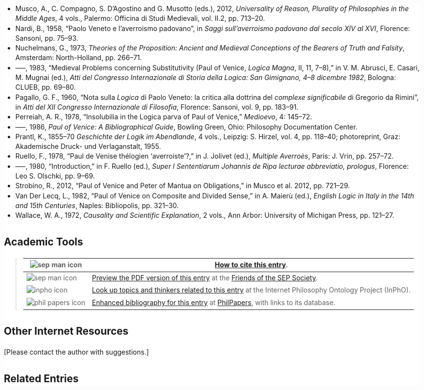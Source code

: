 * Musco, A., C. Compagno, S. D’Agostino and G. Musotto (eds.), 2012, *Universality of Reason, Plurality of Philosophies in the Middle Ages*, 4 vols., Palermo: Officina di Studi Medievali, vol. II.2, pp. 713–20.
* Nardi, B., 1958, “Paolo Veneto e l’averroismo padovano”, in *Saggi sull’averroismo padovano dal secolo XIV al XVI*, Florence: Sansoni, pp. 75–93.
* Nuchelmans, G., 1973, *Theories of the Proposition: Ancient and Medieval Conceptions of the Bearers of Truth and Falsity*, Amsterdam: North-Holland, pp. 266–71.
* –––, 1983, “Medieval Problems concerning Substitutivity (Paul of Venice, *Logica Magna*, II, 11, 7–8),” in V. M. Abrusci, E. Casari, M. Mugnai (ed.), *Atti del Congresso Internazionale di Storia della Logica: San Gimignano, 4–8 dicembre 1982*, Bologna: CLUEB, pp. 69–80.
* Pagallo, G. F., 1960, “Nota sulla *Logica* di Paolo Veneto: la critica alla dottrina del *complexe significabile* di Gregorio da Rimini”, in *Atti del XII Congresso Internazionale di Filosofia*, Florence: Sansoni, vol. 9, pp. 183–91.
* Perreiah, A. R., 1978, “Insolubilia in the Logica parva of Paul of Venice,” *Medioevo*, 4: 145–72.
* –––, 1986, *Paul of Venice: A Bibliographical Guide*, Bowling Green, Ohio: Philosophy Documentation Center.
* Prantl, K., 1855–70 *Geschichte der Logik im Abendlande*, 4 vols., Leipzig: S. Hirzel, vol. 4, pp. 118–40; photoreprint, Graz: Akademische Druck- und Verlaganstalt, 1955.
* Ruello, F., 1978, “Paul de Venise thélogien ‘averroiste’?,” in J. Jolivet (ed.), *Multiple Averroès*, Paris: J. Vrin, pp. 257–72.
* –––, 1980, “Introduction,” in F. Ruello (ed.), *Super I Sententiarum Johannis de Ripa lecturae abbreviatio, prologus*, Florence: Leo S. Olschki, pp. 9–69.
* Strobino, R., 2012, “Paul of Venice and Peter of Mantua on Obligations,” in Musco et al. 2012, pp. 721–29.
* Van Der Lecq, L., 1982, “Paul of Venice on Composite and Divided Sense,” in A. Maierù (ed.), *English Logic in Italy in the 14th and 15th Centuries*, Naples: Bibliopolis, pp. 321–30.
* Wallace, W. A., 1972, *Causality and Scientific Explanation*, 2 vols., Ann Arbor: University of Michigan Press, pp. 121–27.

## Academic Tools

> | ![sep man icon](https://plato.stanford.edu/symbols/sepman-icon.jpg) | [How to cite this entry](https://plato.stanford.edu/cgi-bin/encyclopedia/archinfo.cgi?entry=paul-venice). |
> | --- | --- |
> | ![sep man icon](https://plato.stanford.edu/symbols/sepman-icon.jpg) | [Preview the PDF version of this entry](https://leibniz.stanford.edu/friends/preview/paul-venice/) at the [Friends of the SEP Society](https://leibniz.stanford.edu/friends/). |
> | ![inpho icon](https://plato.stanford.edu/symbols/inpho.png) | [Look up topics and thinkers related to this entry](https://www.inphoproject.org/entity?sep=paul-venice&redirect=True) at the Internet Philosophy Ontology Project (InPhO). |
> | ![phil papers icon](https://plato.stanford.edu/symbols/pp.gif) | [Enhanced bibliography for this entry](https://philpapers.org/sep/paul-venice/) at [PhilPapers](https://philpapers.org/), with links to its database. |

## Other Internet Resources

[Please contact the author with suggestions.]

## Related Entries
